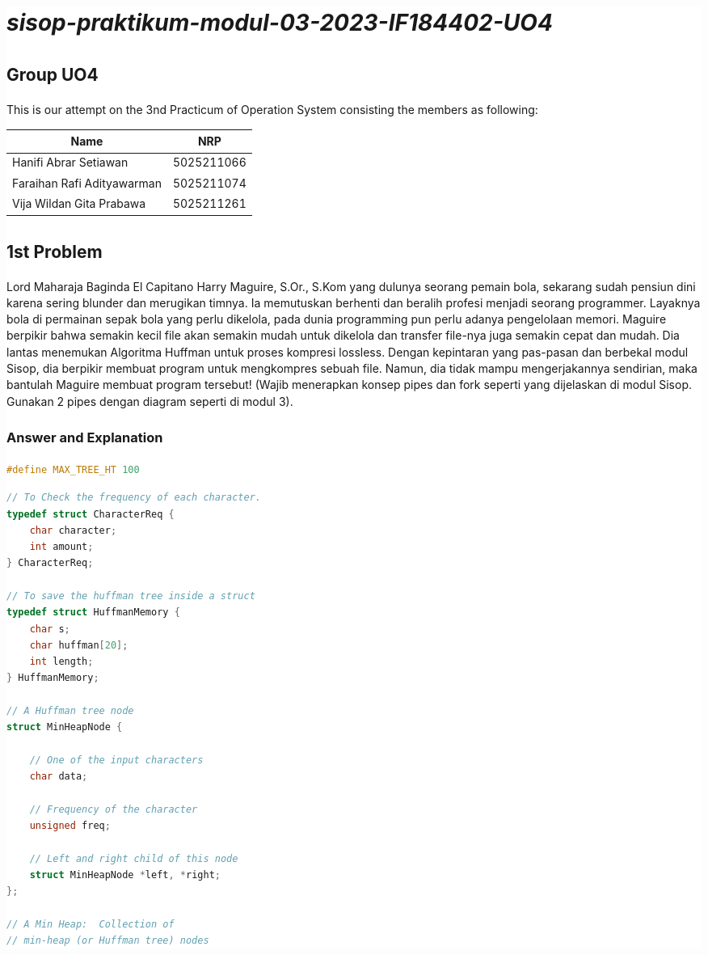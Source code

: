  # <b><i>sisop-praktikum-modul-03-2023-IF184402-UO4</i></b>

## Group UO4

This is our attempt on the 3nd Practicum of Operation System 
consisting the members as following:

| Name                        | NRP        |
|-----------------------------|------------|
|Hanifi Abrar Setiawan        | 5025211066 |
|Faraihan Rafi Adityawarman   | 5025211074 |
|Vija Wildan Gita Prabawa     | 5025211261 |

## <b>1st Problem</b>

Lord Maharaja Baginda El Capitano Harry Maguire, S.Or., S.Kom yang dulunya seorang pemain bola, sekarang sudah pensiun dini karena sering blunder dan merugikan timnya. Ia memutuskan berhenti dan beralih profesi menjadi seorang programmer. Layaknya bola di permainan sepak bola yang perlu dikelola, pada dunia programming pun perlu adanya pengelolaan memori. Maguire berpikir bahwa semakin kecil file akan semakin mudah untuk dikelola dan transfer file-nya juga semakin cepat dan mudah. Dia lantas menemukan Algoritma Huffman untuk proses kompresi lossless. Dengan kepintaran yang pas-pasan dan berbekal modul Sisop, dia berpikir membuat program untuk mengkompres sebuah file. Namun, dia tidak mampu mengerjakannya sendirian, maka bantulah Maguire membuat program tersebut! 
(Wajib menerapkan konsep pipes dan fork seperti yang dijelaskan di modul Sisop. Gunakan 2 pipes dengan diagram seperti di modul 3).

### Answer and Explanation

```c
#define MAX_TREE_HT 100
```


```c
// To Check the frequency of each character.
typedef struct CharacterReq {
    char character;
    int amount;
} CharacterReq;

// To save the huffman tree inside a struct
typedef struct HuffmanMemory {
    char s;
    char huffman[20];
    int length;
} HuffmanMemory;

// A Huffman tree node
struct MinHeapNode {
 
    // One of the input characters
    char data;
 
    // Frequency of the character
    unsigned freq;
 
    // Left and right child of this node
    struct MinHeapNode *left, *right;
};
 
// A Min Heap:  Collection of
// min-heap (or Huffman tree) nodes
```